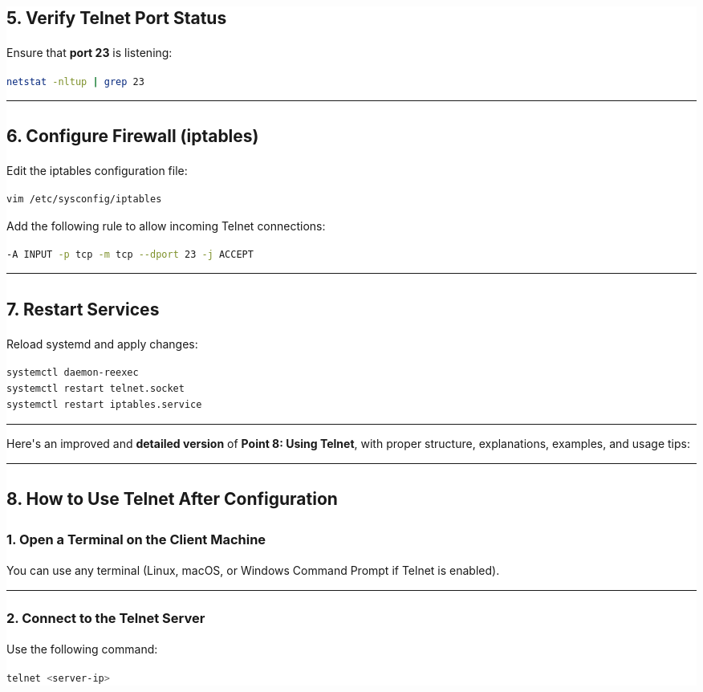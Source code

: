 ## **5. Verify Telnet Port Status**

Ensure that **port 23** is listening:

```bash
netstat -nltup | grep 23
```

---

## **6. Configure Firewall (iptables)**

Edit the iptables configuration file:

```bash
vim /etc/sysconfig/iptables
```

Add the following rule to allow incoming Telnet connections:

```bash
-A INPUT -p tcp -m tcp --dport 23 -j ACCEPT
```

---

## **7. Restart Services**

Reload systemd and apply changes:

```bash
systemctl daemon-reexec
systemctl restart telnet.socket
systemctl restart iptables.service
```

---

Here's an improved and **detailed version** of **Point 8: Using Telnet**, with proper structure, explanations, examples, and usage tips:

---

## **8. How to Use Telnet After Configuration**

### **1. Open a Terminal on the Client Machine**

You can use any terminal (Linux, macOS, or Windows Command Prompt if Telnet is enabled).

---

### **2. Connect to the Telnet Server**

Use the following command:

```bash
telnet <server-ip>
```
